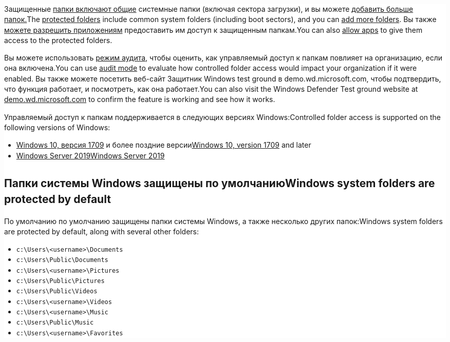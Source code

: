 <span data-ttu-id="514f7-138">Защищенные [папки включают общие](#review-controlled-folder-access-events-in-windows-event-viewer) системные папки (включая сектора загрузки), и вы можете [добавить больше папок.](customize-controlled-folders.md#protect-additional-folders)</span><span class="sxs-lookup"><span data-stu-id="514f7-138">The [protected folders](#review-controlled-folder-access-events-in-windows-event-viewer) include common system folders (including boot sectors), and you can [add more folders](customize-controlled-folders.md#protect-additional-folders).</span></span> <span data-ttu-id="514f7-139">Вы также [можете разрешить приложениям](customize-controlled-folders.md#allow-specific-apps-to-make-changes-to-controlled-folders) предоставить им доступ к защищенным папкам.</span><span class="sxs-lookup"><span data-stu-id="514f7-139">You can also [allow apps](customize-controlled-folders.md#allow-specific-apps-to-make-changes-to-controlled-folders) to give them access to the protected folders.</span></span>

<span data-ttu-id="514f7-140">Вы можете использовать [режим аудита,](audit-windows-defender.md) чтобы оценить, как управляемый доступ к папкам повлияет на организацию, если она включена.</span><span class="sxs-lookup"><span data-stu-id="514f7-140">You can use [audit mode](audit-windows-defender.md) to evaluate how controlled folder access would impact your organization if it were enabled.</span></span> <span data-ttu-id="514f7-141">Вы также можете посетить веб-сайт [](https://demo.wd.microsoft.com?ocid=cx-wddocs-testground) Защитник Windows test ground в demo.wd.microsoft.com, чтобы подтвердить, что функция работает, и посмотреть, как она работает.</span><span class="sxs-lookup"><span data-stu-id="514f7-141">You can also visit the Windows Defender Test ground website at [demo.wd.microsoft.com](https://demo.wd.microsoft.com?ocid=cx-wddocs-testground) to confirm the feature is working and see how it works.</span></span>

<span data-ttu-id="514f7-142">Управляемый доступ к папкам поддерживается в следующих версиях Windows:</span><span class="sxs-lookup"><span data-stu-id="514f7-142">Controlled folder access is supported on the following versions of Windows:</span></span>
- <span data-ttu-id="514f7-143">[Windows 10, версия 1709](https://docs.microsoft.com/windows/whats-new/whats-new-windows-10-version-1709) и более поздние версии</span><span class="sxs-lookup"><span data-stu-id="514f7-143">[Windows 10, version 1709](https://docs.microsoft.com/windows/whats-new/whats-new-windows-10-version-1709) and later</span></span>
- [<span data-ttu-id="514f7-144">Windows Server 2019</span><span class="sxs-lookup"><span data-stu-id="514f7-144">Windows Server 2019</span></span>](https://docs.microsoft.com/windows-server/get-started-19/whats-new-19)

## <a name="windows-system-folders-are-protected-by-default"></a><span data-ttu-id="514f7-145">Папки системы Windows защищены по умолчанию</span><span class="sxs-lookup"><span data-stu-id="514f7-145">Windows system folders are protected by default</span></span>

<span data-ttu-id="514f7-146">По умолчанию по умолчанию защищены папки системы Windows, а также несколько других папок:</span><span class="sxs-lookup"><span data-stu-id="514f7-146">Windows system folders are protected by default, along with several other folders:</span></span> 

- `c:\Users\<username>\Documents`
- `c:\Users\Public\Documents`
- `c:\Users\<username>\Pictures`
- `c:\Users\Public\Pictures`
- `c:\Users\Public\Videos`
- `c:\Users\<username>\Videos`
- `c:\Users\<username>\Music`
- `c:\Users\Public\Music`
- `c:\Users\<username>\Favorites`
